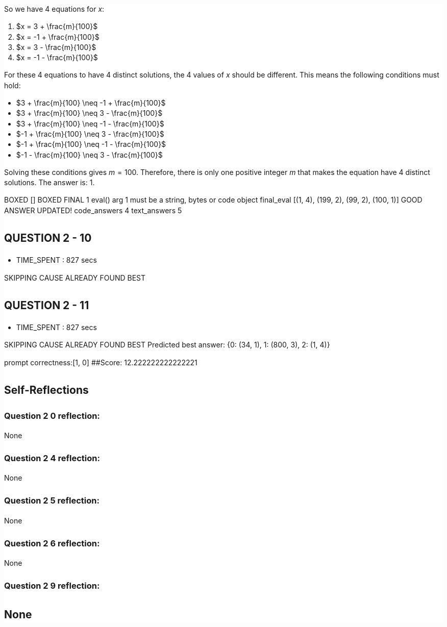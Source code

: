 So we have 4 equations for $x$:
1. $x = 3 + \frac{m}{100}$
2. $x = -1 + \frac{m}{100}$
3. $x = 3 - \frac{m}{100}$
4. $x = -1 - \frac{m}{100}$

For these 4 equations to have 4 distinct solutions, the 4 values of $x$ should be different. This means the following conditions must hold:
- $3 + \frac{m}{100} \neq -1 + \frac{m}{100}$
- $3 + \frac{m}{100} \neq 3 - \frac{m}{100}$
- $3 + \frac{m}{100} \neq -1 - \frac{m}{100}$
- $-1 + \frac{m}{100} \neq 3 - \frac{m}{100}$
- $-1 + \frac{m}{100} \neq -1 - \frac{m}{100}$
- $-1 - \frac{m}{100} \neq 3 - \frac{m}{100}$

Solving these conditions gives $m = 100$. Therefore, there is only one positive integer $m$ that makes the equation have 4 distinct solutions. The answer is: $1$.

BOXED []
BOXED FINAL 1
eval() arg 1 must be a string, bytes or code object final_eval
[(1, 4), (199, 2), (99, 2), (100, 1)]
GOOD ANSWER UPDATED!
code_answers 4 text_answers 5



## QUESTION 2 - 10 
- TIME_SPENT : 827 secs

SKIPPING CAUSE ALREADY FOUND BEST



## QUESTION 2 - 11 
- TIME_SPENT : 827 secs

SKIPPING CAUSE ALREADY FOUND BEST
Predicted best answer: {0: (34, 1), 1: (800, 3), 2: (1, 4)}

prompt correctness:[1, 0]
##Score: 12.222222222222221

## Self-Reflections

### Question 2 0 reflection:
None
### Question 2 4 reflection:
None
### Question 2 5 reflection:
None
### Question 2 6 reflection:
None
### Question 2 9 reflection:
None
---
